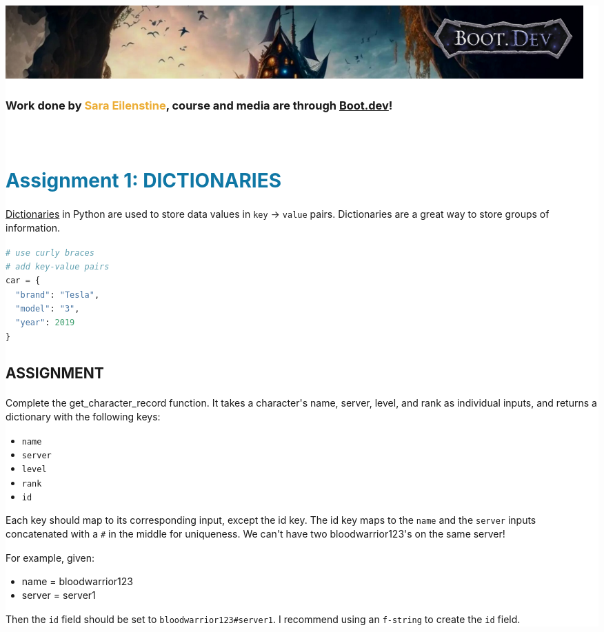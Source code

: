 ![alt text](img/image-3.png)

### Work done by <span style="color:#ECAD35">Sara Eilenstine</span>, course and media are through <a href="https://www.boot.dev/">Boot.dev</a>!

<br>

# <span style="color:#0F77A5"><strong>Assignment 1: DICTIONARIES</strong></span>

<a href="https://docs.python.org/3/tutorial/datastructures.html#dictionaries">Dictionaries</a> in Python are used to store data values in `key` -> `value` pairs. Dictionaries are a great way to store groups of information.

```python
# use curly braces
# add key-value pairs
car = {
  "brand": "Tesla",
  "model": "3",
  "year": 2019
}
```

## ASSIGNMENT

Complete the get_character_record function. It takes a character's name, server, level, and rank as individual inputs, and returns a dictionary with the following keys:

- `name`
- `server`
- `level`
- `rank`
- `id`

Each key should map to its corresponding input, except the id key. The id key maps to the `name` and the `server` inputs concatenated with a `#` in the middle for uniqueness. We can't have two bloodwarrior123's on the same server!

For example, given:

- name = bloodwarrior123
- server = server1

Then the `id` field should be set to `bloodwarrior123#server1`. I recommend using an `f-string` to create the `id` field.
